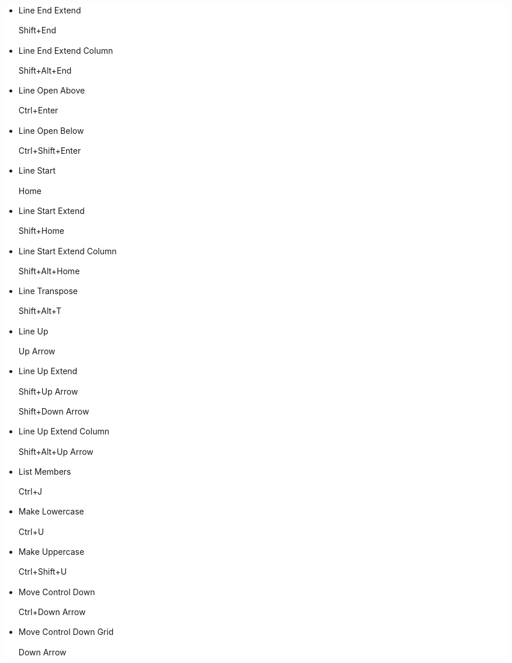 - Line End Extend

  Shift+End

- Line End Extend Column

  Shift+Alt+End

- Line Open Above

  Ctrl+Enter

- Line Open Below

  Ctrl+Shift+Enter

- Line Start

  Home

- Line Start Extend

  Shift+Home

- Line Start Extend Column

  Shift+Alt+Home

- Line Transpose

  Shift+Alt+T

- Line Up

  Up Arrow

- Line Up Extend

  Shift+Up Arrow

  Shift+Down Arrow

- Line Up Extend Column

  Shift+Alt+Up Arrow

- List Members

  Ctrl+J

- Make Lowercase

  Ctrl+U

- Make Uppercase

  Ctrl+Shift+U

- Move Control Down

  Ctrl+Down Arrow

- Move Control Down Grid

  Down Arrow
